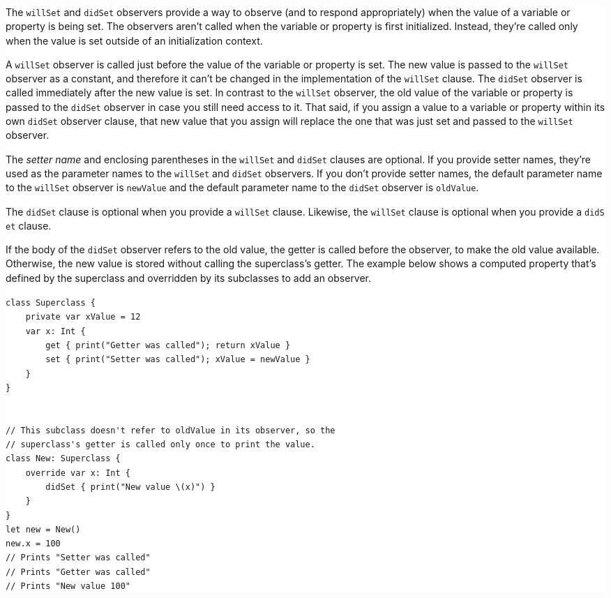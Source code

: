 The `willSet` and `didSet` observers provide a way to observe (and to respond
appropriately) when the value of a variable or property is being set. The
observers aren’t called when the variable or property is first initialized.
Instead, they’re called only when the value is set outside of an
initialization context.

A `willSet` observer is called just before the value of the variable or
property is set. The new value is passed to the `willSet` observer as a
constant, and therefore it can’t be changed in the implementation of the
`willSet` clause. The `didSet` observer is called immediately after the new
value is set. In contrast to the `willSet` observer, the old value of the
variable or property is passed to the `didSet` observer in case you still need
access to it. That said, if you assign a value to a variable or property
within its own `didSet` observer clause, that new value that you assign will
replace the one that was just set and passed to the `willSet` observer.

The _setter name_ and enclosing parentheses in the `willSet` and `didSet`
clauses are optional. If you provide setter names, they’re used as the
parameter names to the `willSet` and `didSet` observers. If you don’t provide
setter names, the default parameter name to the `willSet` observer is
`newValue` and the default parameter name to the `didSet` observer is
`oldValue`.

The `didSet` clause is optional when you provide a `willSet` clause. Likewise,
the `willSet` clause is optional when you provide a `didSet` clause.

If the body of the `didSet` observer refers to the old value, the getter is
called before the observer, to make the old value available. Otherwise, the
new value is stored without calling the superclass’s getter. The example below
shows a computed property that’s defined by the superclass and overridden by
its subclasses to add an observer.

    
    
    class Superclass {
        private var xValue = 12
        var x: Int {
            get { print("Getter was called"); return xValue }
            set { print("Setter was called"); xValue = newValue }
        }
    }
    
    
    // This subclass doesn't refer to oldValue in its observer, so the
    // superclass's getter is called only once to print the value.
    class New: Superclass {
        override var x: Int {
            didSet { print("New value \(x)") }
        }
    }
    let new = New()
    new.x = 100
    // Prints "Setter was called"
    // Prints "Getter was called"
    // Prints "New value 100"
    